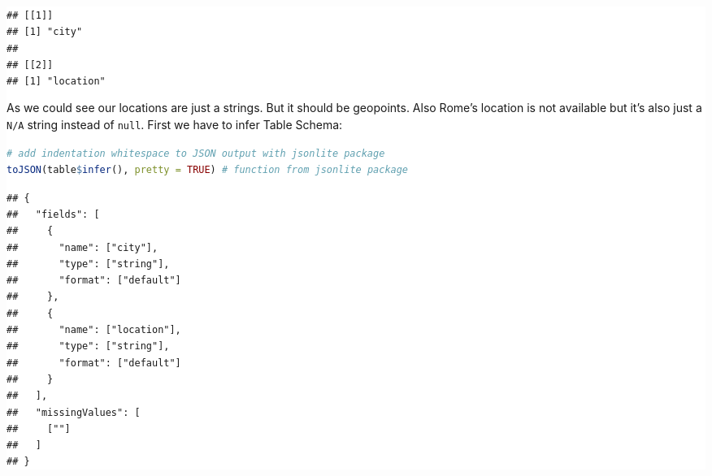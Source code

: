     ## [[1]]
    ## [1] "city"
    ## 
    ## [[2]]
    ## [1] "location"

As we could see our locations are just a strings. But it should be
geopoints. Also Rome’s location is not available but it’s also just a
`N/A` string instead of `null`. First we have to infer Table Schema:

``` r
# add indentation whitespace to JSON output with jsonlite package
toJSON(table$infer(), pretty = TRUE) # function from jsonlite package
```

    ## {
    ##   "fields": [
    ##     {
    ##       "name": ["city"],
    ##       "type": ["string"],
    ##       "format": ["default"]
    ##     },
    ##     {
    ##       "name": ["location"],
    ##       "type": ["string"],
    ##       "format": ["default"]
    ##     }
    ##   ],
    ##   "missingValues": [
    ##     [""]
    ##   ]
    ## }
